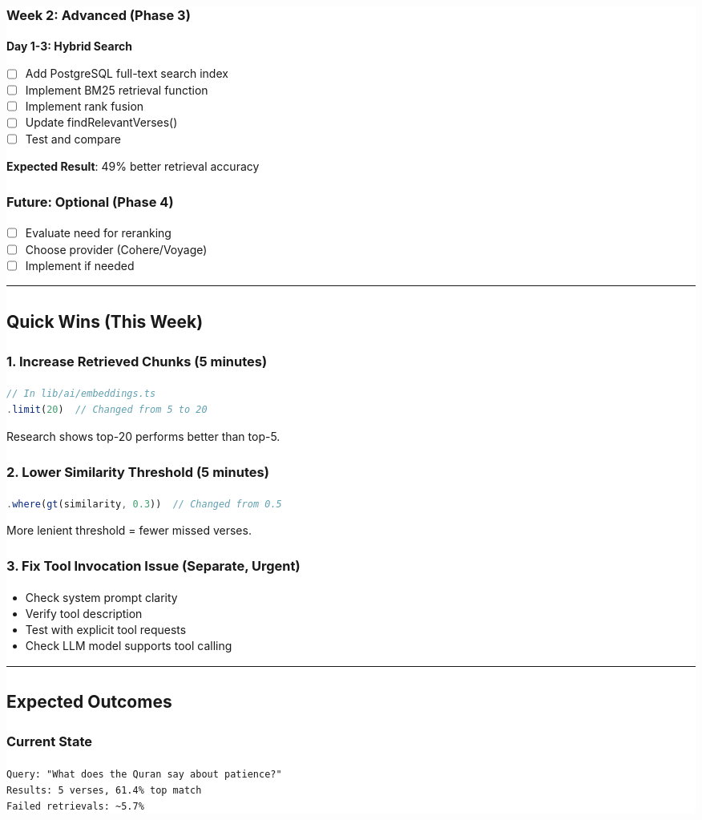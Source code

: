 ### Week 2: Advanced (Phase 3)

**Day 1-3: Hybrid Search**

- [ ] Add PostgreSQL full-text search index
- [ ] Implement BM25 retrieval function
- [ ] Implement rank fusion
- [ ] Update findRelevantVerses()
- [ ] Test and compare

**Expected Result**: 49% better retrieval accuracy

### Future: Optional (Phase 4)

- [ ] Evaluate need for reranking
- [ ] Choose provider (Cohere/Voyage)
- [ ] Implement if needed

---

## Quick Wins (This Week)

### 1. Increase Retrieved Chunks (5 minutes)

```typescript
// In lib/ai/embeddings.ts
.limit(20)  // Changed from 5 to 20
```

Research shows top-20 performs better than top-5.

### 2. Lower Similarity Threshold (5 minutes)

```typescript
.where(gt(similarity, 0.3))  // Changed from 0.5
```

More lenient threshold = fewer missed verses.

### 3. Fix Tool Invocation Issue (Separate, Urgent)

- Check system prompt clarity
- Verify tool description
- Test with explicit tool requests
- Check LLM model supports tool calling

---

## Expected Outcomes

### Current State

```
Query: "What does the Quran say about patience?"
Results: 5 verses, 61.4% top match
Failed retrievals: ~5.7%
```
